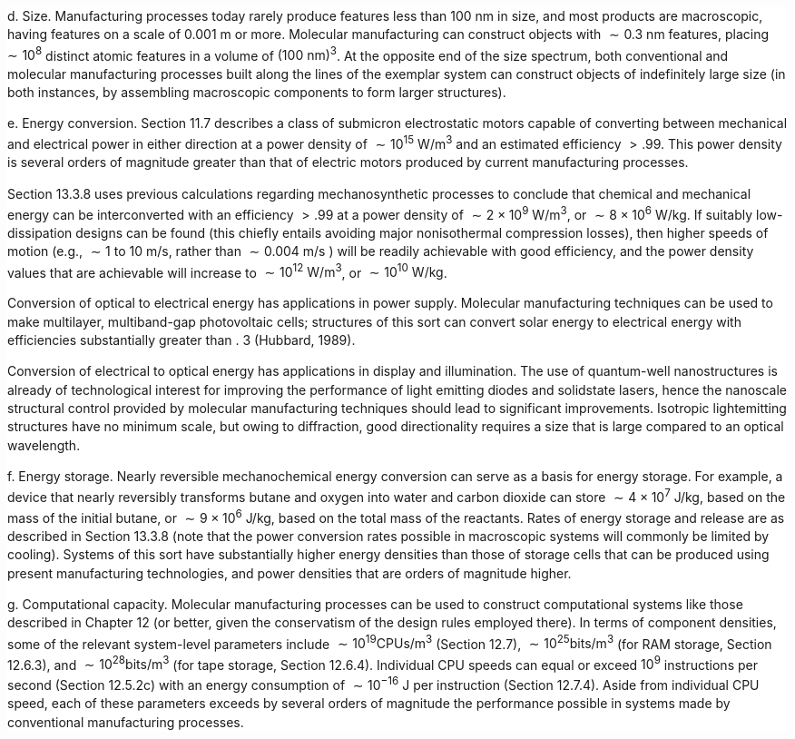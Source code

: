 d. Size. Manufacturing processes today rarely produce features less than $100 \mathrm{~nm}$ in size, and most products are macroscopic, having features on a scale of $0.001 \mathrm{~m}$ or more. Molecular manufacturing can construct objects with $\sim 0.3 \mathrm{~nm}$ features, placing $\sim 10^{8}$ distinct atomic features in a volume of $(100 \mathrm{~nm})^{3}$. At the opposite end of the size spectrum, both conventional and molecular manufacturing processes built along the lines of the exemplar system can construct objects of indefinitely large size (in both instances, by assembling macroscopic components to form larger structures).

e. Energy conversion. Section 11.7 describes a class of submicron electrostatic motors capable of converting between mechanical and electrical power in either direction at a power density of $\sim 10^{15} \mathrm{~W} / \mathrm{m}^{3}$ and an estimated efficiency $>.99$. This power density is several orders of magnitude greater than that of electric motors produced by current manufacturing processes.

Section 13.3.8 uses previous calculations regarding mechanosynthetic processes to conclude that chemical and mechanical energy can be interconverted
with an efficiency $>.99$ at a power density of $\sim 2 \times 10^{9} \mathrm{~W} / \mathrm{m}^{3}$, or $\sim 8 \times 10^{6} \mathrm{~W} / \mathrm{kg}$. If suitably low-dissipation designs can be found (this chiefly entails avoiding major nonisothermal compression losses), then higher speeds of motion (e.g., $\sim 1$ to $10 \mathrm{~m} / \mathrm{s}$, rather than $\sim 0.004 \mathrm{~m} / \mathrm{s}$ ) will be readily achievable with good efficiency, and the power density values that are achievable will increase to $\sim 10^{12} \mathrm{~W} / \mathrm{m}^{3}$, or $\sim 10^{10} \mathrm{~W} / \mathrm{kg}$.

Conversion of optical to electrical energy has applications in power supply. Molecular manufacturing techniques can be used to make multilayer, multiband-gap photovoltaic cells; structures of this sort can convert solar energy to electrical energy with efficiencies substantially greater than . 3 (Hubbard, 1989).

Conversion of electrical to optical energy has applications in display and illumination. The use of quantum-well nanostructures is already of technological interest for improving the performance of light emitting diodes and solidstate lasers, hence the nanoscale structural control provided by molecular manufacturing techniques should lead to significant improvements. Isotropic lightemitting structures have no minimum scale, but owing to diffraction, good directionality requires a size that is large compared to an optical wavelength.

f. Energy storage. Nearly reversible mechanochemical energy conversion can serve as a basis for energy storage. For example, a device that nearly reversibly transforms butane and oxygen into water and carbon dioxide can store $\sim 4 \times 10^{7} \mathrm{~J} / \mathrm{kg}$, based on the mass of the initial butane, or $\sim 9 \times 10^{6} \mathrm{~J} / \mathrm{kg}$, based on the total mass of the reactants. Rates of energy storage and release are as described in Section 13.3.8 (note that the power conversion rates possible in macroscopic systems will commonly be limited by cooling). Systems of this sort have substantially higher energy densities than those of storage cells that can be produced using present manufacturing technologies, and power densities that are orders of magnitude higher.

g. Computational capacity. Molecular manufacturing processes can be used to construct computational systems like those described in Chapter 12 (or better, given the conservatism of the design rules employed there). In terms of component densities, some of the relevant system-level parameters include $\sim 10^{19} \mathrm{CPUs} / \mathrm{m}^{3}$ (Section 12.7), $\sim 10^{25} \mathrm{bits} / \mathrm{m}^{3}$ (for RAM storage, Section 12.6.3), and $\sim 10^{28} \mathrm{bits} / \mathrm{m}^{3}$ (for tape storage, Section 12.6.4). Individual CPU speeds can equal or exceed $10^{9}$ instructions per second (Section 12.5.2c) with an energy consumption of $\sim 10^{-16} \mathrm{~J}$ per instruction (Section 12.7.4). Aside from individual CPU speed, each of these parameters exceeds by several orders of magnitude the performance possible in systems made by conventional manufacturing processes.
